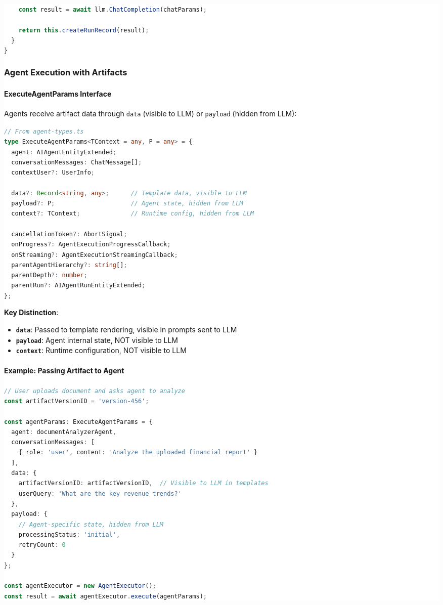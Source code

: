 ```typescript
    const result = await llm.ChatCompletion(chatParams);

    return this.createRunRecord(result);
  }
}
```

### Agent Execution with Artifacts

#### ExecuteAgentParams Interface
Agents receive artifact data through `data` (visible to LLM) or `payload` (hidden from LLM):

```typescript
// From agent-types.ts
type ExecuteAgentParams<TContext = any, P = any> = {
  agent: AIAgentEntityExtended;
  conversationMessages: ChatMessage[];
  contextUser?: UserInfo;

  data?: Record<string, any>;      // Template data, visible to LLM
  payload?: P;                     // Agent state, hidden from LLM
  context?: TContext;              // Runtime config, hidden from LLM

  cancellationToken?: AbortSignal;
  onProgress?: AgentExecutionProgressCallback;
  onStreaming?: AgentExecutionStreamingCallback;
  parentAgentHierarchy?: string[];
  parentDepth?: number;
  parentRun?: AIAgentRunEntityExtended;
};
```

**Key Distinction**:
- **`data`**: Passed to template rendering, visible in prompts sent to LLM
- **`payload`**: Agent internal state, NOT visible to LLM
- **`context`**: Runtime configuration, NOT visible to LLM

#### Example: Passing Artifact to Agent

```typescript
// User uploads document and asks agent to analyze
const artifactVersionID = 'version-456';

const agentParams: ExecuteAgentParams = {
  agent: documentAnalyzerAgent,
  conversationMessages: [
    { role: 'user', content: 'Analyze the uploaded financial report' }
  ],
  data: {
    artifactVersionID: artifactVersionID,  // Visible to LLM in templates
    userQuery: 'What are the key revenue trends?'
  },
  payload: {
    // Agent-specific state, hidden from LLM
    processingStatus: 'initial',
    retryCount: 0
  }
};

const agentExecutor = new AgentExecutor();
const result = await agentExecutor.execute(agentParams);
```
